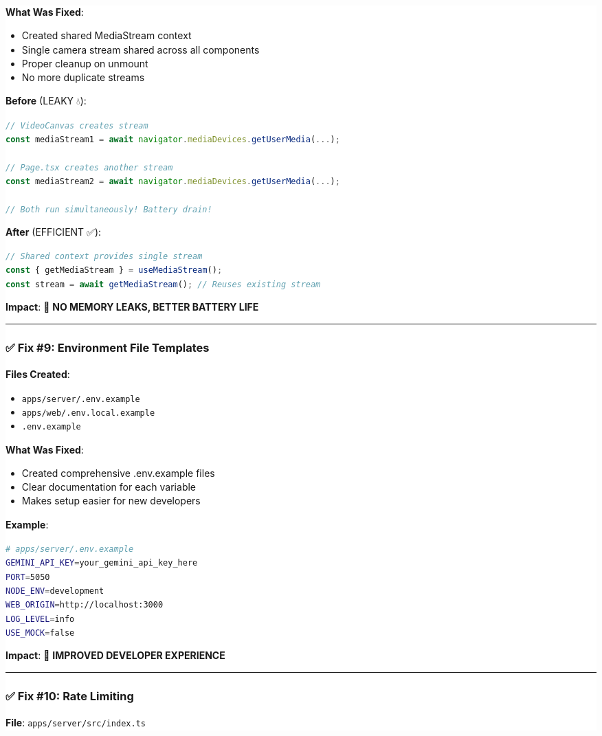 **What Was Fixed**:
- Created shared MediaStream context
- Single camera stream shared across all components
- Proper cleanup on unmount
- No more duplicate streams

**Before** (LEAKY 💧):
```typescript
// VideoCanvas creates stream
const mediaStream1 = await navigator.mediaDevices.getUserMedia(...);

// Page.tsx creates another stream
const mediaStream2 = await navigator.mediaDevices.getUserMedia(...);

// Both run simultaneously! Battery drain!
```

**After** (EFFICIENT ✅):
```typescript
// Shared context provides single stream
const { getMediaStream } = useMediaStream();
const stream = await getMediaStream(); // Reuses existing stream
```

**Impact**: 🎥 **NO MEMORY LEAKS, BETTER BATTERY LIFE**

---

### ✅ Fix #9: Environment File Templates
**Files Created**:
- `apps/server/.env.example`
- `apps/web/.env.local.example`
- `.env.example`

**What Was Fixed**:
- Created comprehensive .env.example files
- Clear documentation for each variable
- Makes setup easier for new developers

**Example**:
```bash
# apps/server/.env.example
GEMINI_API_KEY=your_gemini_api_key_here
PORT=5050
NODE_ENV=development
WEB_ORIGIN=http://localhost:3000
LOG_LEVEL=info
USE_MOCK=false
```

**Impact**: 📝 **IMPROVED DEVELOPER EXPERIENCE**

---

### ✅ Fix #10: Rate Limiting
**File**: `apps/server/src/index.ts`
